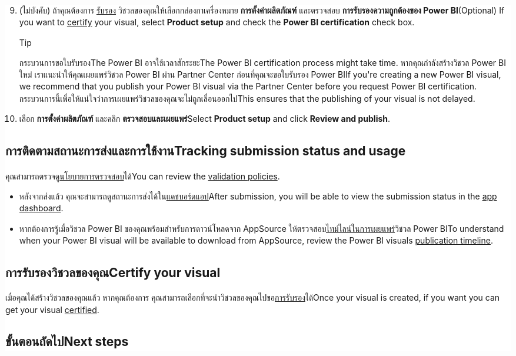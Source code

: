9. <span data-ttu-id="9a2ab-205">(ไม่บังคับ) ถ้าคุณต้องการ [รับรอง](power-bi-custom-visuals-certified.md) วิชวลของคุณให้เลือกกล่องกาเครื่องหมาย **การตั้งค่าผลิตภัณฑ์** และตรวจสอบ **การรับรองความถูกต้องของ Power BI**</span><span class="sxs-lookup"><span data-stu-id="9a2ab-205">(Optional) If you want to [certify](power-bi-custom-visuals-certified.md) your visual, select **Product setup** and check the **Power BI certification** check box.</span></span>
    >[!TIP]
    ><span data-ttu-id="9a2ab-206">กระบวนการขอใบรับรองThe Power BI อาจใช้เวลาสักระยะ</span><span class="sxs-lookup"><span data-stu-id="9a2ab-206">The Power BI certification process might take time.</span></span> <span data-ttu-id="9a2ab-207">หากคุณกำลังสร้างวิชวล Power BI ใหม่ เราแนะนำให้คุณเผยแพร่วิชวล Power BI ผ่าน Partner Center ก่อนที่คุณจะขอใบรับรอง Power BI</span><span class="sxs-lookup"><span data-stu-id="9a2ab-207">If you're creating a new Power BI visual, we recommend that you publish your Power BI visual via the Partner Center before you request Power BI certification.</span></span> <span data-ttu-id="9a2ab-208">กระบวนการนี้เพื่อให้แน่ใจว่าการเผยแพร่วิชวลของคุณจะไม่ถูกเลื่อนออกไป</span><span class="sxs-lookup"><span data-stu-id="9a2ab-208">This ensures that the publishing of your visual is not delayed.</span></span>

10. <span data-ttu-id="9a2ab-209">เลือก **การตั้งค่าผลิตภัณฑ์** และคลิก **ตรวจสอบและเผยแพร่**</span><span class="sxs-lookup"><span data-stu-id="9a2ab-209">Select **Product setup** and click **Review and publish**.</span></span>


## <a name="tracking-submission-status-and-usage"></a><span data-ttu-id="9a2ab-210">การติดตามสถานะการส่งและการใช้งาน</span><span class="sxs-lookup"><span data-stu-id="9a2ab-210">Tracking submission status and usage</span></span>

<span data-ttu-id="9a2ab-211">คุณสามารถตรวจดู[นโยบายการตรวจสอบ](/legal/marketplace/certification-policies#1180-power-bi-visuals)ได้</span><span class="sxs-lookup"><span data-stu-id="9a2ab-211">You can review the [validation policies](/legal/marketplace/certification-policies#1180-power-bi-visuals).</span></span>

* <span data-ttu-id="9a2ab-212">หลังจากส่งแล้ว คุณจะสามารถดูสถานะการส่งได้ใน[แดชบอร์ดแอป](https://sellerdashboard.microsoft.com/Application/Summary/)</span><span class="sxs-lookup"><span data-stu-id="9a2ab-212">After submission, you will be able to view the submission status in the [app dashboard](https://sellerdashboard.microsoft.com/Application/Summary/).</span></span>

* <span data-ttu-id="9a2ab-213">หากต้องการรู้เมื่อวิชวล Power BI ของคุณพร้อมสำหรับการดาวน์โหลดจาก AppSource ให้ตรวจสอบ[ไทม์ไลน์ในการเผยแพร่](power-bi-custom-visuals-certified.md#publication-timeline)วิชวล Power BI</span><span class="sxs-lookup"><span data-stu-id="9a2ab-213">To understand when your Power BI visual will be available to download from AppSource, review the Power BI visuals [publication timeline](power-bi-custom-visuals-certified.md#publication-timeline).</span></span>

## <a name="certify-your-visual"></a><span data-ttu-id="9a2ab-214">การรับรองวิชวลของคุณ</span><span class="sxs-lookup"><span data-stu-id="9a2ab-214">Certify your visual</span></span>

<span data-ttu-id="9a2ab-215">เมื่อคุณได้สร้างวิชวลของคุณแล้ว หากคุณต้องการ คุณสามารถเลือกที่จะนำวิชวลของคุณไปขอ[การรับรอง](power-bi-custom-visuals-certified.md)ได้</span><span class="sxs-lookup"><span data-stu-id="9a2ab-215">Once your visual is created, if you want you can get your visual [certified](power-bi-custom-visuals-certified.md).</span></span>

## <a name="next-steps"></a><span data-ttu-id="9a2ab-216">ขั้นตอนถัดไป</span><span class="sxs-lookup"><span data-stu-id="9a2ab-216">Next steps</span></span>
